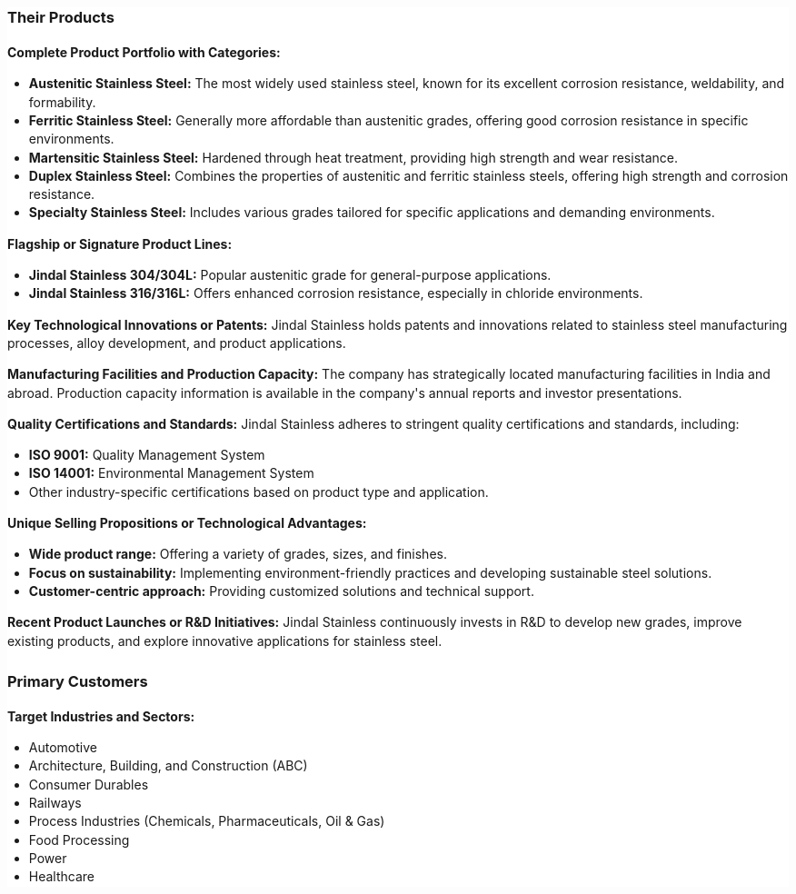 ### Their Products

**Complete Product Portfolio with Categories:**

*   **Austenitic Stainless Steel:** The most widely used stainless steel, known for its excellent corrosion resistance, weldability, and formability.
*   **Ferritic Stainless Steel:** Generally more affordable than austenitic grades, offering good corrosion resistance in specific environments.
*   **Martensitic Stainless Steel:** Hardened through heat treatment, providing high strength and wear resistance.
*   **Duplex Stainless Steel:** Combines the properties of austenitic and ferritic stainless steels, offering high strength and corrosion resistance.
*   **Specialty Stainless Steel:** Includes various grades tailored for specific applications and demanding environments.

**Flagship or Signature Product Lines:**

*   **Jindal Stainless 304/304L:** Popular austenitic grade for general-purpose applications.
*   **Jindal Stainless 316/316L:** Offers enhanced corrosion resistance, especially in chloride environments.

**Key Technological Innovations or Patents:** Jindal Stainless holds patents and innovations related to stainless steel manufacturing processes, alloy development, and product applications.

**Manufacturing Facilities and Production Capacity:** The company has strategically located manufacturing facilities in India and abroad. Production capacity information is available in the company's annual reports and investor presentations.

**Quality Certifications and Standards:** Jindal Stainless adheres to stringent quality certifications and standards, including:

*   **ISO 9001:** Quality Management System
*   **ISO 14001:** Environmental Management System
*   Other industry-specific certifications based on product type and application.

**Unique Selling Propositions or Technological Advantages:**

*   **Wide product range:** Offering a variety of grades, sizes, and finishes.
*   **Focus on sustainability:** Implementing environment-friendly practices and developing sustainable steel solutions.
*   **Customer-centric approach:** Providing customized solutions and technical support.

**Recent Product Launches or R&D Initiatives:** Jindal Stainless continuously invests in R&D to develop new grades, improve existing products, and explore innovative applications for stainless steel.

### Primary Customers

**Target Industries and Sectors:**

*   Automotive
*   Architecture, Building, and Construction (ABC)
*   Consumer Durables
*   Railways
*   Process Industries (Chemicals, Pharmaceuticals, Oil & Gas)
*   Food Processing
*   Power
*   Healthcare

